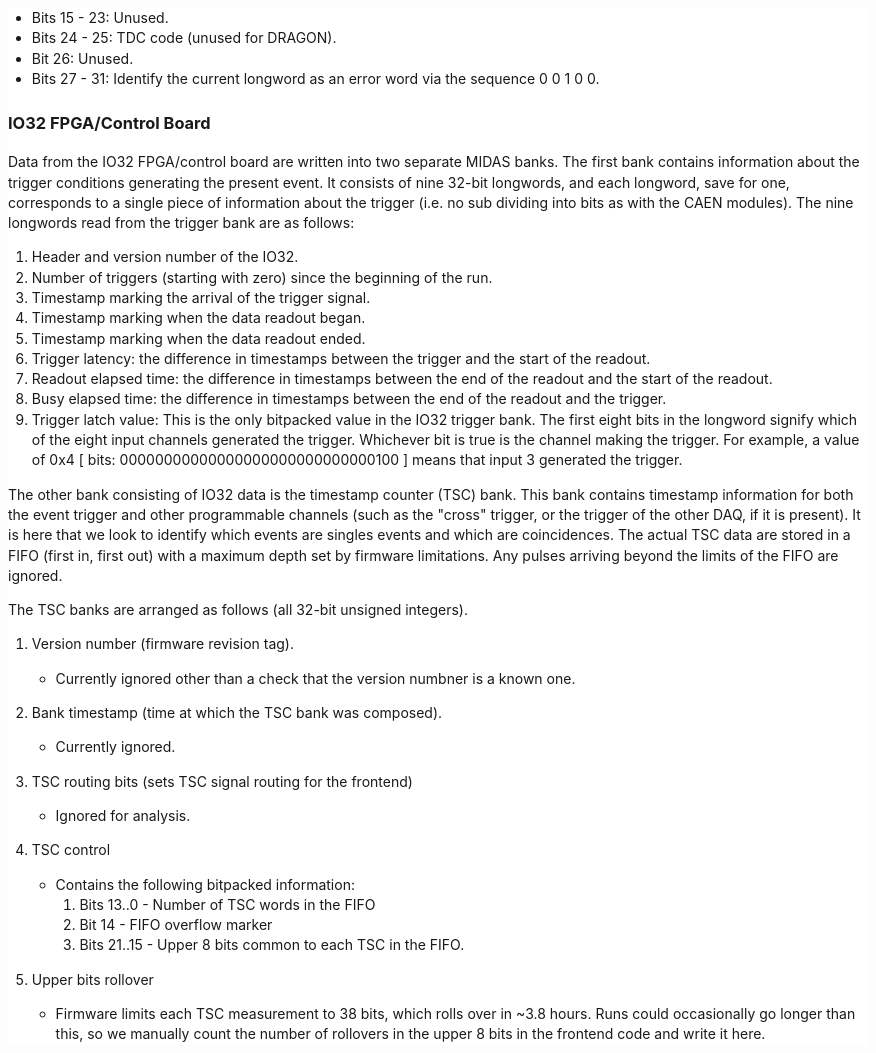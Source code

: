 - Bits 15 - 23: Unused.
- Bits 24 - 25: TDC code (unused for DRAGON).
- Bit 26: Unused.
- Bits 27 - 31: Identify the current longword as an error word via the sequence 0 0 1 0 0.

### __IO32 FPGA/Control Board__

Data from the IO32 FPGA/control board are written into two separate MIDAS banks. The first bank contains information about the trigger conditions generating the present event. It consists of nine 32-bit longwords, and each longword, save for one, corresponds to a single piece of information about the trigger (i.e. no sub dividing into bits as with the CAEN modules). The nine longwords read from the trigger bank are as follows:

1. Header and version number of the IO32.
2. Number of triggers (starting with zero) since the beginning of the run.
3. Timestamp marking the arrival of the trigger signal.
4. Timestamp marking when the data readout began.
5. Timestamp marking when the data readout ended.
6. Trigger latency: the difference in timestamps between the trigger and the start of the readout.
7. Readout elapsed time: the difference in timestamps between the end of the readout and the start of the readout.
8. Busy elapsed time: the difference in timestamps between the end of the readout and the trigger.
9. Trigger latch value: This is the only bitpacked value in the IO32 trigger bank. The first eight bits in the longword signify which of the eight input channels generated the trigger. Whichever bit is true is the channel making the trigger. For example, a value of 0x4 [ bits: 00000000000000000000000000000100 ] means that input 3 generated the trigger.

The other bank consisting of IO32 data is the timestamp counter (TSC) bank. This bank contains timestamp information for both the event trigger and other programmable channels (such as the "cross" trigger, or the trigger of the other DAQ, if it is present). It is here that we look to identify which events are singles events and which are coincidences. The actual TSC data are stored in a FIFO (first in, first out) with a maximum depth set by firmware limitations. Any pulses arriving beyond the limits of the FIFO are ignored.

The TSC banks are arranged as follows (all 32-bit unsigned integers).

1. Version number (firmware revision tag).
   - Currently ignored other than a check that the version numbner is a known one.

2. Bank timestamp (time at which the TSC bank was composed).
   - Currently ignored.

3. TSC routing bits (sets TSC signal routing for the frontend)
   - Ignored for analysis.

4. TSC control
   - Contains the following bitpacked information:
     1. Bits 13..0 - Number of TSC words in the FIFO
     2. Bit 14 - FIFO overflow marker
     3. Bits 21..15 - Upper 8 bits common to each TSC in the FIFO.

5. Upper bits rollover
   - Firmware limits each TSC measurement to 38 bits, which rolls over in ~3.8 hours. Runs could occasionally go longer than this, so we manually count the number of rollovers in the upper 8 bits in the frontend code and write it here.
